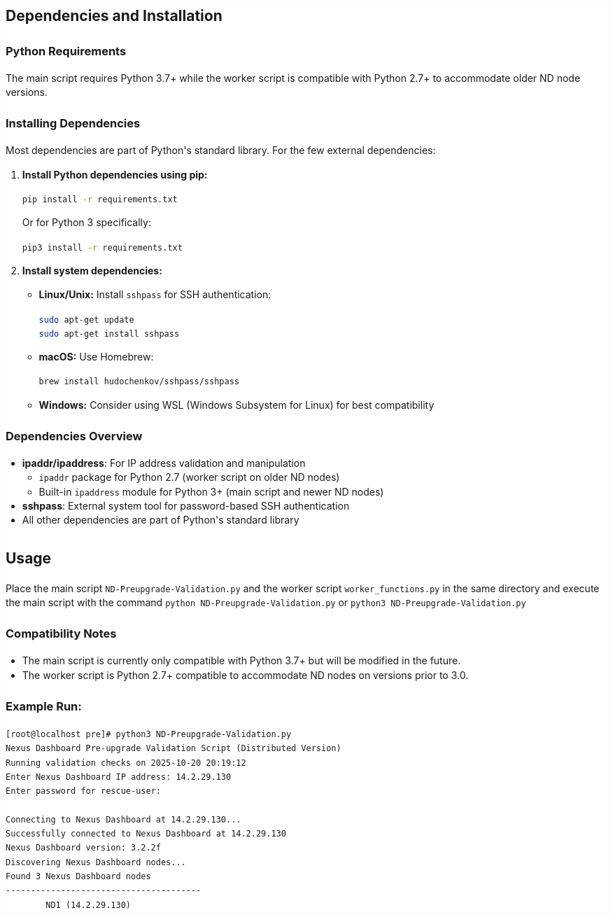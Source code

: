 ## Dependencies and Installation

### Python Requirements
The main script requires Python 3.7+ while the worker script is compatible with Python 2.7+ to accommodate older ND node versions.

### Installing Dependencies
Most dependencies are part of Python's standard library. For the few external dependencies:

1. **Install Python dependencies using pip:**
   ```bash
   pip install -r requirements.txt
   ```
   
   Or for Python 3 specifically:
   ```bash
   pip3 install -r requirements.txt
   ```

2. **Install system dependencies:**
   - **Linux/Unix:** Install `sshpass` for SSH authentication:
     ```bash
     sudo apt-get update
     sudo apt-get install sshpass
     ```
   - **macOS:** Use Homebrew:
     ```bash
     brew install hudochenkov/sshpass/sshpass
     ```
   - **Windows:** Consider using WSL (Windows Subsystem for Linux) for best compatibility

### Dependencies Overview
- **ipaddr/ipaddress**: For IP address validation and manipulation
  - `ipaddr` package for Python 2.7 (worker script on older ND nodes)
  - Built-in `ipaddress` module for Python 3+ (main script and newer ND nodes)
- **sshpass**: External system tool for password-based SSH authentication
- All other dependencies are part of Python's standard library

## Usage

Place the main script `ND-Preupgrade-Validation.py` and the worker script `worker_functions.py` in the same directory and execute the main script with the command `python ND-Preupgrade-Validation.py` or `python3 ND-Preupgrade-Validation.py`

### Compatibility Notes
- The main script is currently only compatible with Python 3.7+ but will be modified in the future.
- The worker script is Python 2.7+ compatible to accommodate ND nodes on versions prior to 3.0.

### Example Run:
```
[root@localhost pre]# python3 ND-Preupgrade-Validation.py
Nexus Dashboard Pre-upgrade Validation Script (Distributed Version)
Running validation checks on 2025-10-20 20:19:12
Enter Nexus Dashboard IP address: 14.2.29.130
Enter password for rescue-user:

Connecting to Nexus Dashboard at 14.2.29.130...
Successfully connected to Nexus Dashboard at 14.2.29.130
Nexus Dashboard version: 3.2.2f
Discovering Nexus Dashboard nodes...
Found 3 Nexus Dashboard nodes
---------------------------------------
        ND1 (14.2.29.130)
```